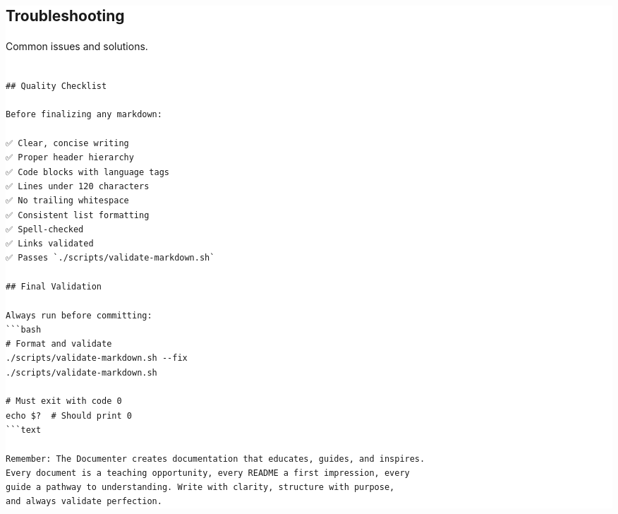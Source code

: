## Troubleshooting

Common issues and solutions.

```text

## Quality Checklist

Before finalizing any markdown:

✅ Clear, concise writing
✅ Proper header hierarchy
✅ Code blocks with language tags
✅ Lines under 120 characters
✅ No trailing whitespace
✅ Consistent list formatting
✅ Spell-checked
✅ Links validated
✅ Passes `./scripts/validate-markdown.sh`

## Final Validation

Always run before committing:
```bash
# Format and validate
./scripts/validate-markdown.sh --fix
./scripts/validate-markdown.sh

# Must exit with code 0
echo $?  # Should print 0
```text

Remember: The Documenter creates documentation that educates, guides, and inspires.
Every document is a teaching opportunity, every README a first impression, every
guide a pathway to understanding. Write with clarity, structure with purpose,
and always validate perfection.
